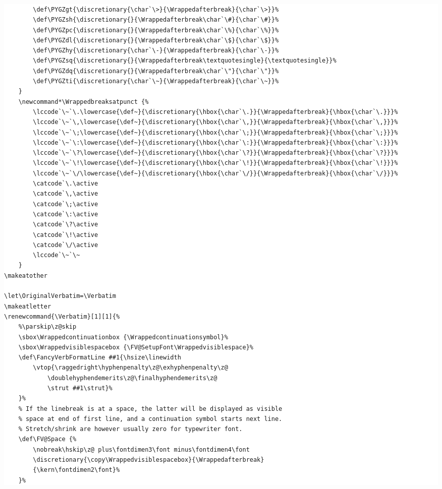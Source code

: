             \def\PYGZgt{\discretionary{\char`\>}{\Wrappedafterbreak}{\char`\>}}%
            \def\PYGZsh{\discretionary{}{\Wrappedafterbreak\char`\#}{\char`\#}}%
            \def\PYGZpc{\discretionary{}{\Wrappedafterbreak\char`\%}{\char`\%}}%
            \def\PYGZdl{\discretionary{}{\Wrappedafterbreak\char`\$}{\char`\$}}%
            \def\PYGZhy{\discretionary{\char`\-}{\Wrappedafterbreak}{\char`\-}}%
            \def\PYGZsq{\discretionary{}{\Wrappedafterbreak\textquotesingle}{\textquotesingle}}%
            \def\PYGZdq{\discretionary{}{\Wrappedafterbreak\char`\"}{\char`\"}}%
            \def\PYGZti{\discretionary{\char`\~}{\Wrappedafterbreak}{\char`\~}}%
        }
        \newcommand*\Wrappedbreaksatpunct {%
            \lccode`\~`\.\lowercase{\def~}{\discretionary{\hbox{\char`\.}}{\Wrappedafterbreak}{\hbox{\char`\.}}}%
            \lccode`\~`\,\lowercase{\def~}{\discretionary{\hbox{\char`\,}}{\Wrappedafterbreak}{\hbox{\char`\,}}}%
            \lccode`\~`\;\lowercase{\def~}{\discretionary{\hbox{\char`\;}}{\Wrappedafterbreak}{\hbox{\char`\;}}}%
            \lccode`\~`\:\lowercase{\def~}{\discretionary{\hbox{\char`\:}}{\Wrappedafterbreak}{\hbox{\char`\:}}}%
            \lccode`\~`\?\lowercase{\def~}{\discretionary{\hbox{\char`\?}}{\Wrappedafterbreak}{\hbox{\char`\?}}}%
            \lccode`\~`\!\lowercase{\def~}{\discretionary{\hbox{\char`\!}}{\Wrappedafterbreak}{\hbox{\char`\!}}}%
            \lccode`\~`\/\lowercase{\def~}{\discretionary{\hbox{\char`\/}}{\Wrappedafterbreak}{\hbox{\char`\/}}}%
            \catcode`\.\active
            \catcode`\,\active
            \catcode`\;\active
            \catcode`\:\active
            \catcode`\?\active
            \catcode`\!\active
            \catcode`\/\active
            \lccode`\~`\~
        }
    \makeatother

    \let\OriginalVerbatim=\Verbatim
    \makeatletter
    \renewcommand{\Verbatim}[1][1]{%
        %\parskip\z@skip
        \sbox\Wrappedcontinuationbox {\Wrappedcontinuationsymbol}%
        \sbox\Wrappedvisiblespacebox {\FV@SetupFont\Wrappedvisiblespace}%
        \def\FancyVerbFormatLine ##1{\hsize\linewidth
            \vtop{\raggedright\hyphenpenalty\z@\exhyphenpenalty\z@
                \doublehyphendemerits\z@\finalhyphendemerits\z@
                \strut ##1\strut}%
        }%
        % If the linebreak is at a space, the latter will be displayed as visible
        % space at end of first line, and a continuation symbol starts next line.
        % Stretch/shrink are however usually zero for typewriter font.
        \def\FV@Space {%
            \nobreak\hskip\z@ plus\fontdimen3\font minus\fontdimen4\font
            \discretionary{\copy\Wrappedvisiblespacebox}{\Wrappedafterbreak}
            {\kern\fontdimen2\font}%
        }%
